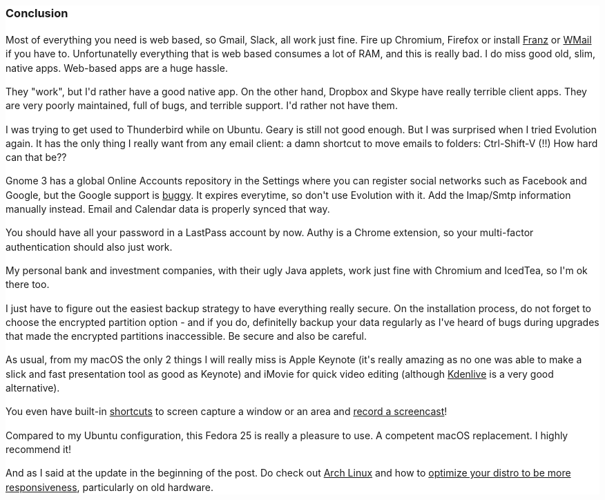 ### Conclusion

Most of everything you need is web based, so Gmail, Slack, all work just fine. Fire up Chromium, Firefox or install [Franz](http://meetfranz.com/) or [WMail](http://thomas101.github.io/wmail/) if you have to. Unfortunatelly everything that is web based consumes a lot of RAM, and this is really bad. I do miss good old, slim, native apps. Web-based apps are a huge hassle.

They "work", but I'd rather have a good native app. On the other hand, Dropbox and Skype have really terrible client apps. They are very poorly maintained, full of bugs, and terrible support. I'd rather not have them.

I was trying to get used to Thunderbird while on Ubuntu. Geary is still not good enough. But I was surprised when I tried Evolution again. It has the only thing I really want from any email client: a damn shortcut to move emails to folders: Ctrl-Shift-V (!!) How hard can that be??

Gnome 3 has a global Online Accounts repository in the Settings where you can register social networks such as Facebook and Google, but the Google support is [buggy](https://bugs.debian.org/cgi-bin/bugreport.cgi?bug=820913). It expires everytime, so don't use Evolution with it. Add the Imap/Smtp information manually instead. Email and Calendar data is properly synced that way.

You should have all your password in a LastPass account by now. Authy is a Chrome extension, so your multi-factor authentication should also just work.

My personal bank and investment companies, with their ugly Java applets, work just fine with Chromium and IcedTea, so I'm ok there too.

I just have to figure out the easiest backup strategy to have everything really secure. On the installation process, do not forget to choose the encrypted partition option - and if you do, definitelly backup your data regularly as I've heard of bugs during upgrades that made the encrypted partitions inaccessible. Be secure and also be careful.

As usual, from my macOS the only 2 things I will really miss is Apple Keynote (it's really amazing as no one was able to make a slick and fast presentation tool as good as Keynote) and iMovie for quick video editing (although [Kdenlive](https://kdenlive.org/) is a very good alternative).

You even have built-in [shortcuts](https://wiki.gnome.org/Gnome3CheatSheet) to screen capture a window or an area and [record a screencast](https://fedoramagazine.org/taking-screencast-fedora/)!

Compared to my Ubuntu configuration, this Fedora 25 is really a pleasure to use. A competent macOS replacement. I highly recommend it!

And as I said at the update in the beginning of the post. Do check out [Arch Linux](http://www.akitaonrails.com/2017/01/10/arch-linux-best-distro-ever) and how to [optimize your distro to be more responsiveness](http://www.akitaonrails.com/2017/01/17/optimizing-linux-for-slow-computers), particularly on old hardware.
